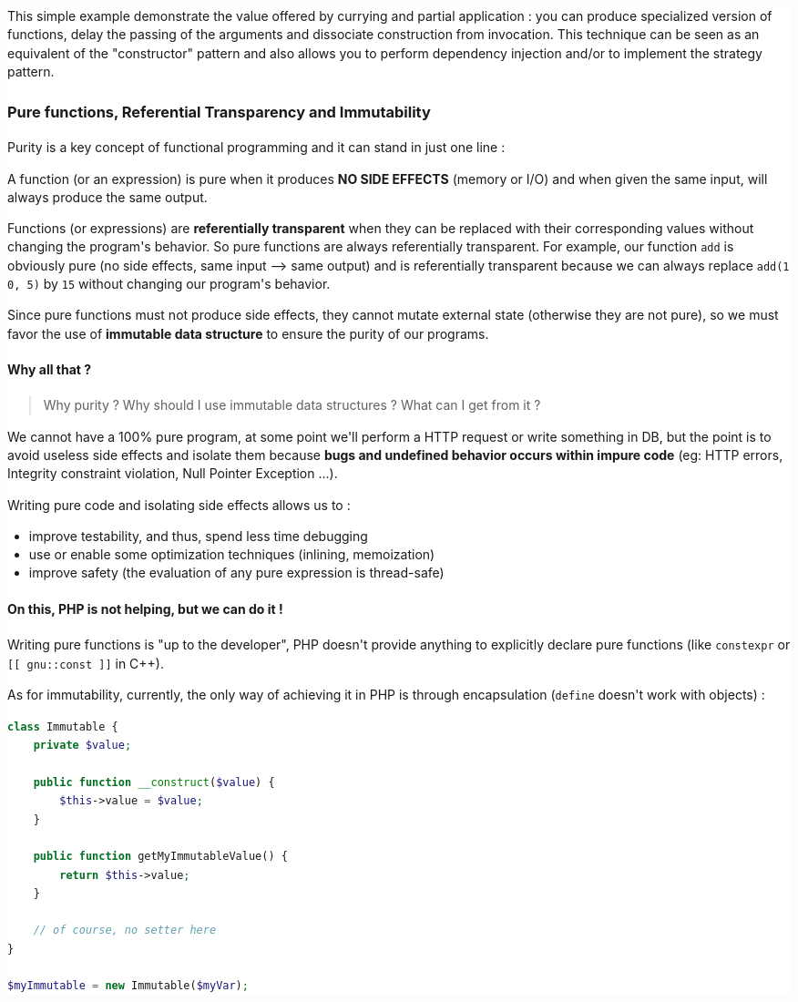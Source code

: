 This simple example demonstrate the value offered by currying and partial application : you can produce specialized version of functions, delay the passing of the arguments and dissociate construction from invocation. 
This technique can be seen as an equivalent of the "constructor" pattern and also allows you to perform dependency injection and/or to implement the strategy pattern.


### Pure functions, Referential Transparency and Immutability

Purity is a key concept of functional programming and it can stand in just one line : 

A function (or an expression) is pure when it produces **NO SIDE EFFECTS** (memory or I/O) and when given the same input, will always produce the same output.

Functions (or expressions) are **referentially transparent** when they can be replaced with their corresponding values without changing the program's behavior. So pure functions are always referentially transparent.
For example, our function `add` is obviously pure (no side effects, same input --> same output) and is referentially transparent because we can always replace `add(10, 5)` by `15` without changing our program's behavior.

Since pure functions must not produce side effects, they cannot mutate external state (otherwise they are not pure), so we must favor the use of **immutable data structure** to ensure the purity of our programs.

#### Why all that ? 

> Why purity ? Why should I use immutable data structures ? What can I get from it ?

We cannot have a 100% pure program, at some point we'll perform a HTTP request or write something in DB, but the point is to avoid useless side effects and isolate them because **bugs and undefined behavior occurs within impure code** (eg: HTTP errors, Integrity constraint violation, Null Pointer Exception ...).

Writing pure code and isolating side effects allows us to : 

- improve testability, and thus, spend less time debugging
- use or enable some optimization techniques (inlining, memoization)
- improve safety (the evaluation of any pure expression is thread-safe)

#### On this, PHP is not helping, but we can do it !

Writing pure functions is "up to the developer", PHP doesn't provide anything to explicitly declare pure functions (like `constexpr` or `[[ gnu::const ]]` in C++).

As for immutability, currently, the only way of achieving it in PHP is through encapsulation (`define` doesn't work with objects) : 

```PHP
class Immutable {
    private $value;
    
    public function __construct($value) {
        $this->value = $value;
    }
    
    public function getMyImmutableValue() {
        return $this->value;
    }
    
    // of course, no setter here
}

$myImmutable = new Immutable($myVar);
```
